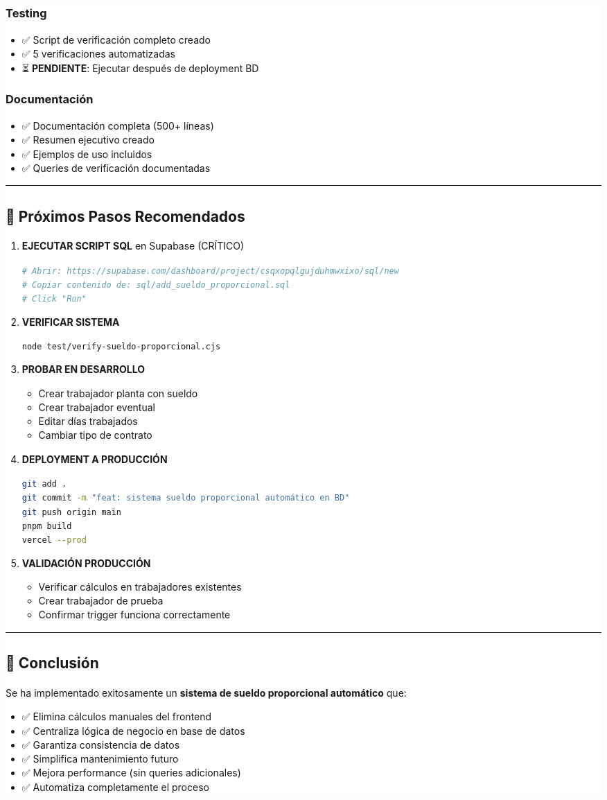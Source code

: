 ### Testing
- ✅ Script de verificación completo creado
- ✅ 5 verificaciones automatizadas
- ⏳ **PENDIENTE**: Ejecutar después de deployment BD

### Documentación
- ✅ Documentación completa (500+ líneas)
- ✅ Resumen ejecutivo creado
- ✅ Ejemplos de uso incluidos
- ✅ Queries de verificación documentadas

---

## 🎯 Próximos Pasos Recomendados

1. **EJECUTAR SCRIPT SQL** en Supabase (CRÍTICO)
   ```bash
   # Abrir: https://supabase.com/dashboard/project/csqxopqlgujduhmwxixo/sql/new
   # Copiar contenido de: sql/add_sueldo_proporcional.sql
   # Click "Run"
   ```

2. **VERIFICAR SISTEMA**
   ```bash
   node test/verify-sueldo-proporcional.cjs
   ```

3. **PROBAR EN DESARROLLO**
   - Crear trabajador planta con sueldo
   - Crear trabajador eventual
   - Editar días trabajados
   - Cambiar tipo de contrato

4. **DEPLOYMENT A PRODUCCIÓN**
   ```bash
   git add .
   git commit -m "feat: sistema sueldo proporcional automático en BD"
   git push origin main
   pnpm build
   vercel --prod
   ```

5. **VALIDACIÓN PRODUCCIÓN**
   - Verificar cálculos en trabajadores existentes
   - Crear trabajador de prueba
   - Confirmar trigger funciona correctamente

---

## 🎉 Conclusión

Se ha implementado exitosamente un **sistema de sueldo proporcional automático** que:

- ✅ Elimina cálculos manuales del frontend
- ✅ Centraliza lógica de negocio en base de datos
- ✅ Garantiza consistencia de datos
- ✅ Simplifica mantenimiento futuro
- ✅ Mejora performance (sin queries adicionales)
- ✅ Automatiza completamente el proceso
